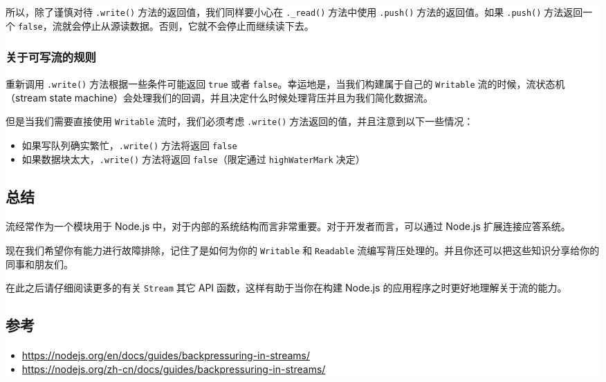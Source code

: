 所以，除了谨慎对待 `.write()` 方法的返回值，我们同样要小心在 `._read()` 方法中使用 `.push()` 方法的返回值。如果 `.push()` 方法返回一个 `false`，流就会停止从源读数据。否则，它就不会停止而继续读下去。

### 关于可写流的规则

重新调用 `.write()` 方法根据一些条件可能返回 `true` 或者 `false`。幸运地是，当我们构建属于自己的 `Writable` 流的时候，流状态机（stream state machine）会处理我们的回调，并且决定什么时候处理背压并且为我们简化数据流。

但是当我们需要直接使用 `Writable` 流时，我们必须考虑 `.write()` 方法返回的值，并且注意到以下一些情况：

- 如果写队列确实繁忙，`.write()` 方法将返回 `false`
- 如果数据块太大，`.write()` 方法将返回 `false`（限定通过 `highWaterMark` 决定）

## 总结

流经常作为一个模块用于 Node.js 中，对于内部的系统结构而言非常重要。对于开发者而言，可以通过 Node.js 扩展连接应答系统。

现在我们希望你有能力进行故障排除，记住了是如何为你的 `Writable` 和 `Readable` 流编写背压处理的。并且你还可以把这些知识分享给你的同事和朋友们。

在此之后请仔细阅读更多的有关 `Stream` 其它 API 函数，这样有助于当你在构建 Node.js 的应用程序之时更好地理解关于流的能力。

## 参考

- https://nodejs.org/en/docs/guides/backpressuring-in-streams/
- https://nodejs.org/zh-cn/docs/guides/backpressuring-in-streams/
